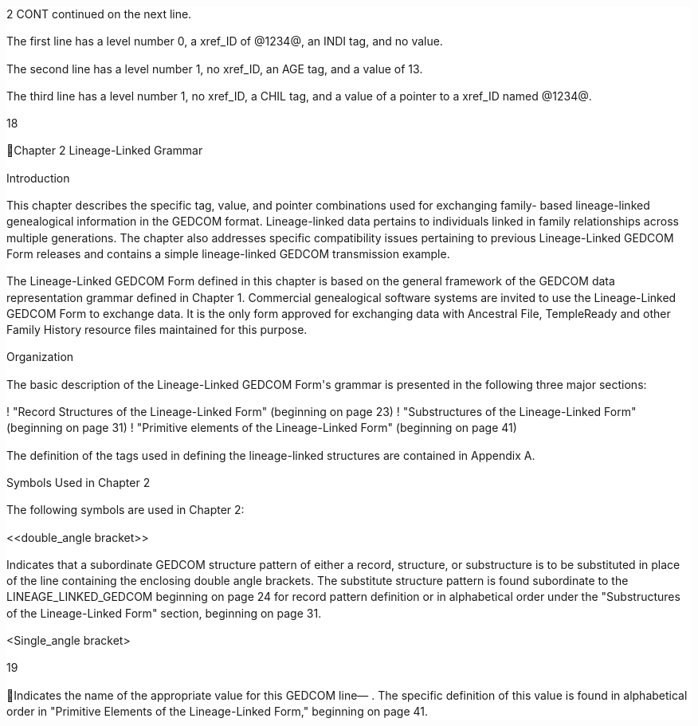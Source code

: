 2 CONT continued on the next line.

The first line has a level number 0, a xref_ID of @1234@, an INDI tag, and no value.

The second line has a level number 1, no xref_ID, an AGE tag, and a value of 13.

The third line has a level number 1, no xref_ID, a CHIL tag, and a value of a pointer to a
xref_ID named @1234@.

18

Chapter 2
Lineage-Linked Grammar

Introduction

This chapter describes the specific tag, value, and pointer combinations used for exchanging family-
based lineage-linked genealogical information in the GEDCOM format. Lineage-linked data pertains
to individuals linked in family relationships across multiple generations. The chapter also addresses
specific compatibility issues pertaining to previous Lineage-Linked GEDCOM Form releases and
contains a simple lineage-linked GEDCOM transmission example.

The Lineage-Linked GEDCOM Form defined in this chapter is based on the general framework of the
GEDCOM data representation grammar defined in Chapter 1. Commercial genealogical software
systems are invited to use the Lineage-Linked GEDCOM Form to exchange data. It is the only form
approved for exchanging data with Ancestral File, TempleReady and other Family History resource
files maintained for this purpose.

Organization

The basic description of the Lineage-Linked GEDCOM Form's grammar is presented in the
following three major sections:

! "Record Structures of the Lineage-Linked Form" (beginning on page 23)
! "Substructures of the Lineage-Linked Form" (beginning on page 31)
! "Primitive elements of the Lineage-Linked Form" (beginning on page 41)

The definition of the tags used in defining the lineage-linked structures are contained in Appendix A.

Symbols Used in Chapter 2

The following symbols are used in Chapter 2:

<<double_angle bracket>>

Indicates that a subordinate GEDCOM structure pattern of either a record, structure, or
substructure is to be substituted in place of the line containing the enclosing double angle
brackets. The substitute structure pattern is found subordinate to the
LINEAGE_LINKED_GEDCOM beginning on page 24 for record pattern definition or in
alphabetical order under the "Substructures of the Lineage-Linked Form" section, beginning on
page 31.

<Single_angle bracket>

19

Indicates the name of the appropriate value for this GEDCOM line— <Primitive>. The specific
definition of this value is found in alphabetical order in "Primitive Elements of the Lineage-Linked
Form," beginning on page 41.
